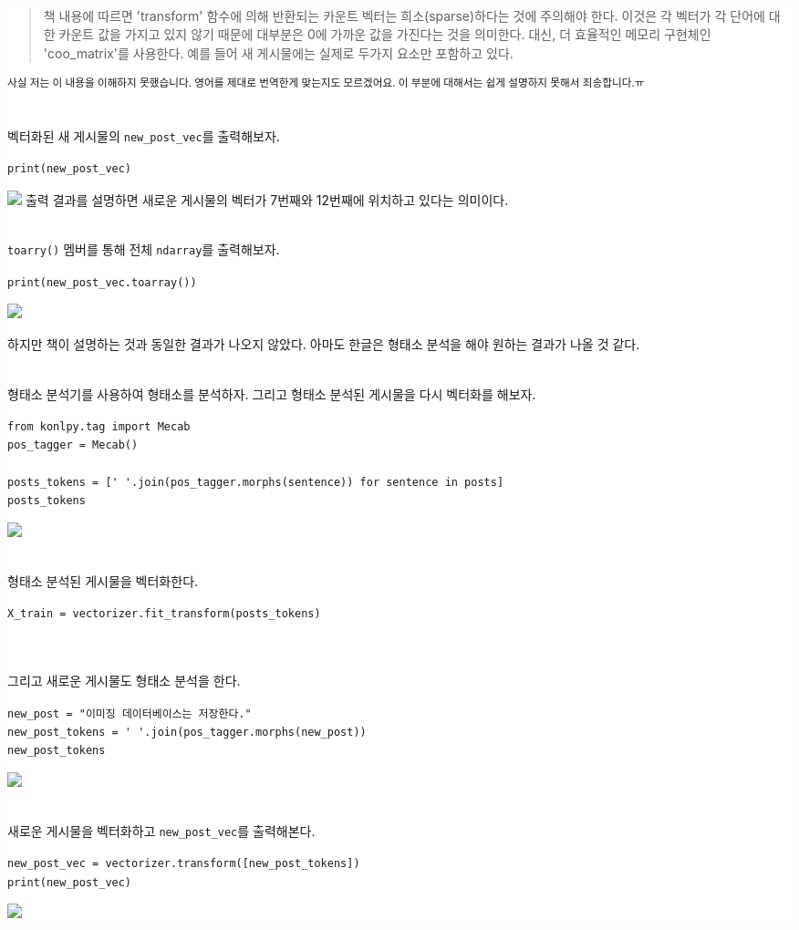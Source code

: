 > 책 내용에 따르면 'transform' 함수에 의해 반환되는 카운트 벡터는 희소(sparse)하다는 것에 주의해야 한다. 이것은 각 벡터가 각 단어에 대한 카운트 값을 가지고 있지 않기 때문에 대부분은 0에 가까운 값을 가진다는 것을 의미한다. 대신, 더 효율적인 메모리 구현체인 'coo_matrix'를 사용한다. 예를 들어 새 게시물에는 실제로 두가지 요소만 포함하고 있다.

<sup>사실 저는 이 내용을 이해하지 못했습니다. 영어를 제대로 번역한게 맞는지도 모르겠어요. 이 부분에 대해서는 쉽게 설명하지 못해서 죄송합니다.ㅠ</sup>

<br>벡터화된 새 게시물의 `new_post_vec`를 출력해보자.

```
print(new_post_vec)
```
![](https://imgur.com/Riv5tc4.png)
출력 결과를 설명하면 새로운 게시물의 벡터가 7번째와 12번째에 위치하고 있다는 의미이다.

<br>`toarry()` 멤버를 통해 전체 `ndarray`를 출력해보자.

```
print(new_post_vec.toarray())
```

![](https://imgur.com/H6ro4IE.png)

하지만 책이 설명하는 것과 동일한 결과가 나오지 않았다. 아마도 한글은 형태소 분석을 해야 원하는 결과가 나올 것 같다.

<br>형태소 분석기를 사용하여 형태소를 분석하자. 그리고 형태소 분석된 게시물을 다시 벡터화를 해보자.

```
from konlpy.tag import Mecab
pos_tagger = Mecab()

posts_tokens = [' '.join(pos_tagger.morphs(sentence)) for sentence in posts]
posts_tokens
```

![](https://imgur.com/oeamK0D.png)

<br>형태소 분석된 게시물을 벡터화한다.
```
X_train = vectorizer.fit_transform(posts_tokens) 
```

<br><br>그리고 새로운 게시물도 형태소 분석을 한다.

```
new_post = "이미징 데이터베이스는 저장한다."
new_post_tokens = ' '.join(pos_tagger.morphs(new_post))
new_post_tokens
```
![](https://imgur.com/TAOh81u.png)

<br>새로운 게시물을 벡터화하고 `new_post_vec`를 출력해본다.

```
new_post_vec = vectorizer.transform([new_post_tokens])
print(new_post_vec)
```
![](https://imgur.com/vkCLY7h.png)
